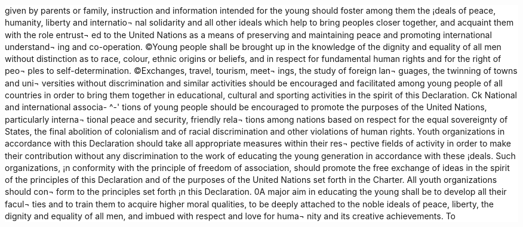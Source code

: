 given by parents or family, instruction
and information intended for the young
should foster among them the ¡deals of
peace, humanity, liberty and internatio¬
nal solidarity and all other ideals which
help to bring peoples closer together,
and acquaint them with the role entrust¬
ed to the United Nations as a means
of preserving and maintaining peace
and promoting international understand¬
ing and co-operation.
©Young people shall be brought up
in the knowledge of the dignity and
equality of all men without distinction
as to race, colour, ethnic origins or
beliefs, and in respect for fundamental
human rights and for the right of peo¬
ples to self-determination.
©Exchanges, travel, tourism, meet¬
ings, the study of foreign lan¬
guages, the twinning of towns and uni¬
versities without discrimination and
similar activities should be encouraged
and facilitated among young people of
all countries in order to bring them
together in educational, cultural and
sporting activities in the spirit of this
Declaration.
Ck National and international associa-
^-' tions of young people should be
encouraged to promote the purposes of
the United Nations, particularly interna¬
tional peace and security, friendly rela¬
tions among nations based on respect
for the equal sovereignty of States, the
final abolition of colonialism and of
racial discrimination and other violations
of human rights.
Youth organizations in accordance
with this Declaration should take all
appropriate measures within their res¬
pective fields of activity in order to
make their contribution without any
discrimination to the work of educating
the young generation in accordance
with these ¡deals.
Such organizations, ¡n conformity with
the principle of freedom of association,
should promote the free exchange of
ideas in the spirit of the principles of
this Declaration and of the purposes of
the United Nations set forth in the
Charter.
All youth organizations should con¬
form to the principles set forth ¡n this
Declaration.
0A major aim in educating the young
shall be to develop all their facul¬
ties and to train them to acquire higher
moral qualities, to be deeply attached
to the noble ideals of peace, liberty,
the dignity and equality of all men, and
imbued with respect and love for huma¬
nity and its creative achievements. To